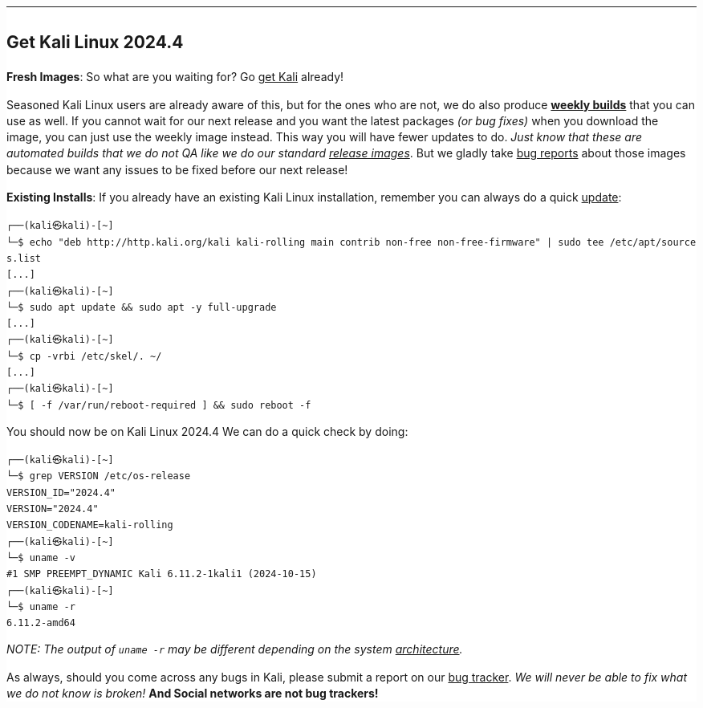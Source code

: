 * * *

Get Kali Linux 2024.4
---------------------

**Fresh Images**: So what are you waiting for? Go [get Kali](https://www.kali.org/get-kali/) already!

Seasoned Kali Linux users are already aware of this, but for the ones who are not, we do also produce **[weekly builds](https://cdimage.kali.org/kali-images/kali-weekly/)** that you can use as well. If you cannot wait for our next release and you want the latest packages _(or bug fixes)_ when you download the image, you can just use the weekly image instead. This way you will have fewer updates to do. _Just know that these are automated builds that we do not QA like we do our standard [release images](https://www.kali.org/releases/)_. But we gladly take [bug reports](https://bugs.kali.org/) about those images because we want any issues to be fixed before our next release!

**Existing Installs**: If you already have an existing Kali Linux installation, remember you can always do a quick [update](https://www.kali.org/docs/general-use/updating-kali/):

```console
┌──(kali㉿kali)-[~]
└─$ echo "deb http://http.kali.org/kali kali-rolling main contrib non-free non-free-firmware" | sudo tee /etc/apt/sources.list
[...]
┌──(kali㉿kali)-[~]
└─$ sudo apt update && sudo apt -y full-upgrade
[...]
┌──(kali㉿kali)-[~]
└─$ cp -vrbi /etc/skel/. ~/
[...]
┌──(kali㉿kali)-[~]
└─$ [ -f /var/run/reboot-required ] && sudo reboot -f
```

You should now be on Kali Linux 2024.4 We can do a quick check by doing:

```console
┌──(kali㉿kali)-[~]
└─$ grep VERSION /etc/os-release
VERSION_ID="2024.4"
VERSION="2024.4"
VERSION_CODENAME=kali-rolling
┌──(kali㉿kali)-[~]
└─$ uname -v
#1 SMP PREEMPT_DYNAMIC Kali 6.11.2-1kali1 (2024-10-15)
┌──(kali㉿kali)-[~]
└─$ uname -r
6.11.2-amd64
```

_NOTE: The output of `uname -r` may be different depending on the system [architecture](https://pkg.kali.org/pkg/linux)._

As always, should you come across any bugs in Kali, please submit a report on our [bug tracker](https://bugs.kali.org/). _We will never be able to fix what we do not know is broken!_ **And Social networks are not bug trackers!**

